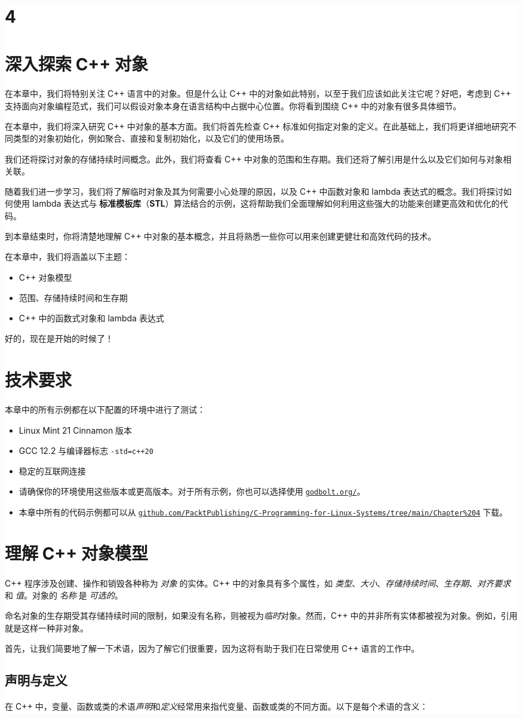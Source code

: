 # 4

# 深入探索 C++ 对象

在本章中，我们将特别关注 C++ 语言中的对象。但是什么让 C++ 中的对象如此特别，以至于我们应该如此关注它呢？好吧，考虑到 C++ 支持面向对象编程范式，我们可以假设对象本身在语言结构中占据中心位置。你将看到围绕 C++ 中的对象有很多具体细节。

在本章中，我们将深入研究 C++ 中对象的基本方面。我们将首先检查 C++ 标准如何指定对象的定义。在此基础上，我们将更详细地研究不同类型的对象初始化，例如聚合、直接和复制初始化，以及它们的使用场景。

我们还将探讨对象的存储持续时间概念。此外，我们将查看 C++ 中对象的范围和生存期。我们还将了解引用是什么以及它们如何与对象相关联。

随着我们进一步学习，我们将了解临时对象及其为何需要小心处理的原因，以及 C++ 中函数对象和 lambda 表达式的概念。我们将探讨如何使用 lambda 表达式与 **标准模板库**（**STL**）算法结合的示例，这将帮助我们全面理解如何利用这些强大的功能来创建更高效和优化的代码。

到本章结束时，你将清楚地理解 C++ 中对象的基本概念，并且将熟悉一些你可以用来创建更健壮和高效代码的技术。

在本章中，我们将涵盖以下主题：

+   C++ 对象模型

+   范围、存储持续时间和生存期

+   C++ 中的函数式对象和 lambda 表达式

好的，现在是开始的时候了！

# 技术要求

本章中的所有示例都在以下配置的环境中进行了测试：

+   Linux Mint 21 Cinnamon 版本

+   GCC 12.2 与编译器标志 `-std=c++20`

+   稳定的互联网连接

+   请确保你的环境使用这些版本或更高版本。对于所有示例，你也可以选择使用 [`godbolt.org/`](https://godbolt.org/)。

+   本章中所有的代码示例都可以从 [`github.com/PacktPublishing/C-Programming-for-Linux-Systems/tree/main/Chapter%204`](https://github.com/PacktPublishing/C-Programming-for-Linux-Systems/tree/main/Chapter%204) 下载。

# 理解 C++ 对象模型

C++ 程序涉及创建、操作和销毁各种称为 *对象* 的实体。C++ 中的对象具有多个属性，如 *类型*、*大小*、*存储持续时间*、*生存期*、*对齐要求* 和 *值*。对象的 *名称* 是 *可选的*。

命名对象的生存期受其存储持续时间的限制，如果没有名称，则被视为*临时*对象。然而，C++ 中的并非所有实体都被视为对象。例如，引用就是这样一种非对象。

首先，让我们简要地了解一下术语，因为了解它们很重要，因为这将有助于我们在日常使用 C++ 语言的工作中。

## 声明与定义

在 C++ 中，变量、函数或类的术语*声明*和*定义*经常用来指代变量、函数或类的不同方面。以下是每个术语的含义：
